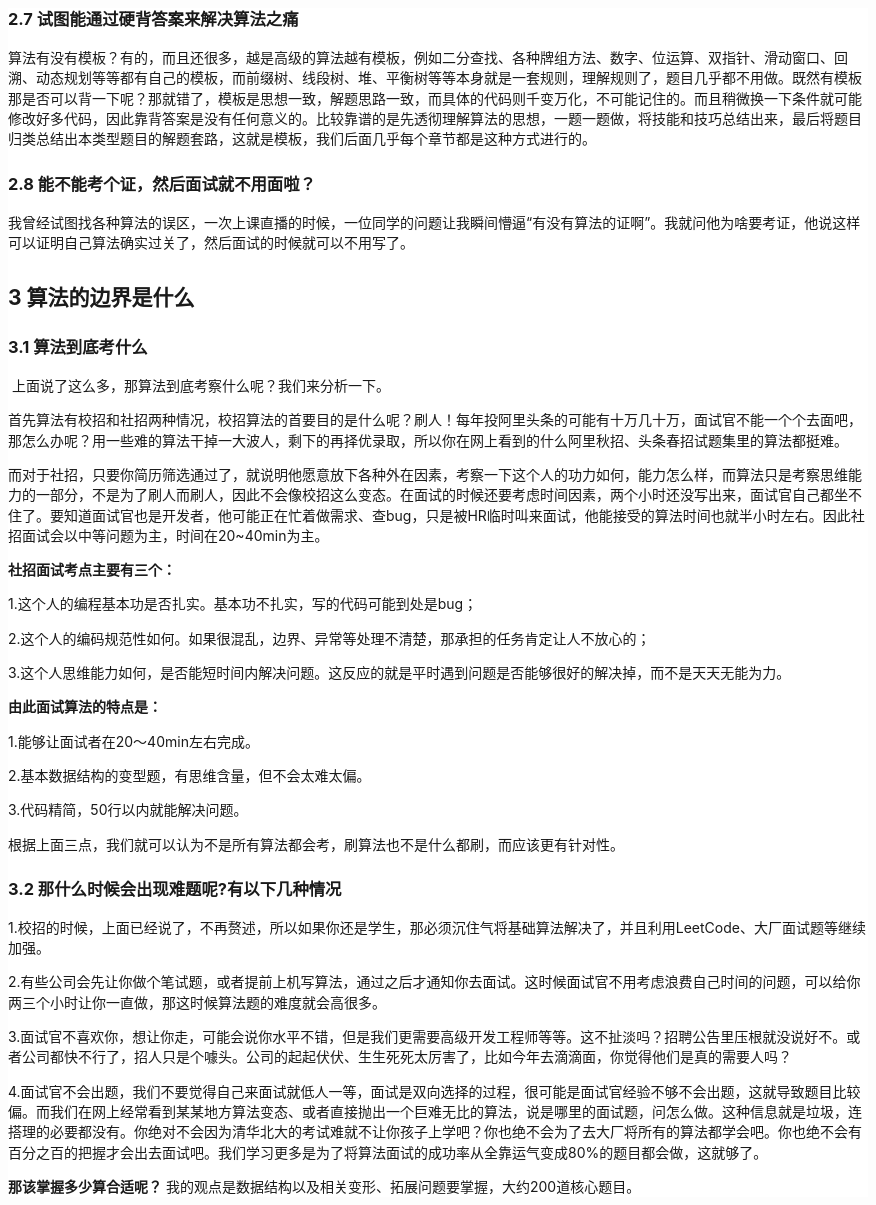 ### 2.7 试图能通过硬背答案来解决算法之痛

​		算法有没有模板？有的，而且还很多，越是高级的算法越有模板，例如二分查找、各种牌组方法、数字、位运算、双指针、滑动窗口、回溯、动态规划等等都有自己的模板，而前缀树、线段树、堆、平衡树等等本身就是一套规则，理解规则了，题目几乎都不用做。
​		既然有模板那是否可以背一下呢？那就错了，模板是思想一致，解题思路一致，而具体的代码则千变万化，不可能记住的。而且稍微换一下条件就可能修改好多代码，因此靠背答案是没有任何意义的。比较靠谱的是先透彻理解算法的思想，一题一题做，将技能和技巧总结出来，最后将题目归类总结出本类型题目的解题套路，这就是模板，我们后面几乎每个章节都是这种方式进行的。

### 2.8 能不能考个证，然后面试就不用面啦？

​		我曾经试图找各种算法的误区，一次上课直播的时候，一位同学的问题让我瞬间懵逼“有没有算法的证啊”。我就问他为啥要考证，他说这样可以证明自己算法确实过关了，然后面试的时候就可以不用写了。

## 3 算法的边界是什么

### 3.1 算法到底考什么

​		上面说了这么多，那算法到底考察什么呢？我们来分析一下。

​		首先算法有校招和社招两种情况，校招算法的首要目的是什么呢？刷人！每年投阿里头条的可能有十万几十万，面试官不能一个个去面吧，那怎么办呢？用一些难的算法干掉一大波人，剩下的再择优录取，所以你在网上看到的什么阿里秋招、头条春招试题集里的算法都挺难。

​		而对于社招，只要你简历筛选通过了，就说明他愿意放下各种外在因素，考察一下这个人的功力如何，能力怎么样，而算法只是考察思维能力的一部分，不是为了刷人而刷人，因此不会像校招这么变态。在面试的时候还要考虑时间因素，两个小时还没写出来，面试官自己都坐不住了。要知道面试官也是开发者，他可能正在忙着做需求、查bug，只是被HR临时叫来面试，他能接受的算法时间也就半小时左右。因此社招面试会以中等问题为主，时间在20~40min为主。

**社招面试考点主要有三个：**

1.这个人的编程基本功是否扎实。基本功不扎实，写的代码可能到处是bug；

2.这个人的编码规范性如何。如果很混乱，边界、异常等处理不清楚，那承担的任务肯定让人不放心的；

3.这个人思维能力如何，是否能短时间内解决问题。这反应的就是平时遇到问题是否能够很好的解决掉，而不是天天无能为力。

**由此面试算法的特点是：**

1.能够让面试者在20～40min左右完成。

2.基本数据结构的变型题，有思维含量，但不会太难太偏。

3.代码精简，50行以内就能解决问题。

根据上面三点，我们就可以认为不是所有算法都会考，刷算法也不是什么都刷，而应该更有针对性。

### 3.2 那什么时候会出现难题呢?有以下几种情况

1.校招的时候，上面已经说了，不再赘述，所以如果你还是学生，那必须沉住气将基础算法解决了，并且利用LeetCode、大厂面试题等继续加强。

2.有些公司会先让你做个笔试题，或者提前上机写算法，通过之后才通知你去面试。这时候面试官不用考虑浪费自己时间的问题，可以给你两三个小时让你一直做，那这时候算法题的难度就会高很多。

3.面试官不喜欢你，想让你走，可能会说你水平不错，但是我们更需要高级开发工程师等等。这不扯淡吗？招聘公告里压根就没说好不。或者公司都快不行了，招人只是个噱头。公司的起起伏伏、生生死死太厉害了，比如今年去滴滴面，你觉得他们是真的需要人吗？

4.面试官不会出题，我们不要觉得自己来面试就低人一等，面试是双向选择的过程，很可能是面试官经验不够不会出题，这就导致题目比较偏。而我们在网上经常看到某某地方算法变态、或者直接抛出一个巨难无比的算法，说是哪里的面试题，问怎么做。这种信息就是垃圾，连搭理的必要都没有。你绝对不会因为清华北大的考试难就不让你孩子上学吧？你也绝不会为了去大厂将所有的算法都学会吧。你也绝不会有百分之百的把握才会出去面试吧。我们学习更多是为了将算法面试的成功率从全靠运气变成80%的题目都会做，这就够了。

**那该掌握多少算合适呢？**
		我的观点是数据结构以及相关变形、拓展问题要掌握，大约200道核心题目。
